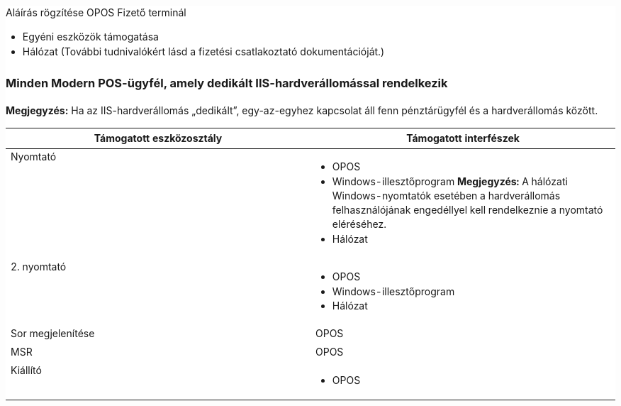 </tr>
<tr class="even">
<td>Aláírás rögzítése</td>
<td>OPOS</td>
</tr>
<tr class="odd">
<td>Fizető terminál </td>
<td><ul>
<li>Egyéni eszközök támogatása</li>
<li>Hálózat (További tudnivalókért lásd a fizetési csatlakoztató dokumentációját.)</li>
</ul></td>
</tr>
</tbody>
</table>

### <a name="all-modern-pos-clients-that-have-a-dedicated-iis-hardware-station"></a>Minden Modern POS-ügyfél, amely dedikált IIS-hardverállomással rendelkezik

**Megjegyzés:** Ha az IIS-hardverállomás „dedikált”, egy-az-egyhez kapcsolat áll fenn pénztárügyfél és a hardverállomás között.

<table>
<colgroup>
<col width="50%" />
<col width="50%" />
</colgroup>
<thead>
<tr class="header">
<th>Támogatott eszközosztály</th>
<th>Támogatott interfészek</th>
</tr>
</thead>
<tbody>
<tr class="odd">
<td>Nyomtató</td>
<td><ul>
<li>OPOS</li>
<li>Windows-illesztőprogram <strong>Megjegyzés:</strong> A hálózati Windows-nyomtatók esetében a hardverállomás felhasználójának engedéllyel kell rendelkeznie a nyomtató eléréséhez.</li>
<li>Hálózat</li>
</ul></td>
</tr>
<tr class="even">
<td>2. nyomtató</td>
<td><ul>
<li>OPOS</li>
<li>Windows-illesztőprogram</li>
<li>Hálózat</li>
</ul></td>
</tr>
<tr class="odd">
<td>Sor megjelenítése</td>
<td>OPOS</td>
</tr>
<tr class="even">
<td>MSR</td>
<td>OPOS</td>
</tr>
<tr class="odd">
<td>Kiállító</td>
<td><ul>
<li>OPOS</li>